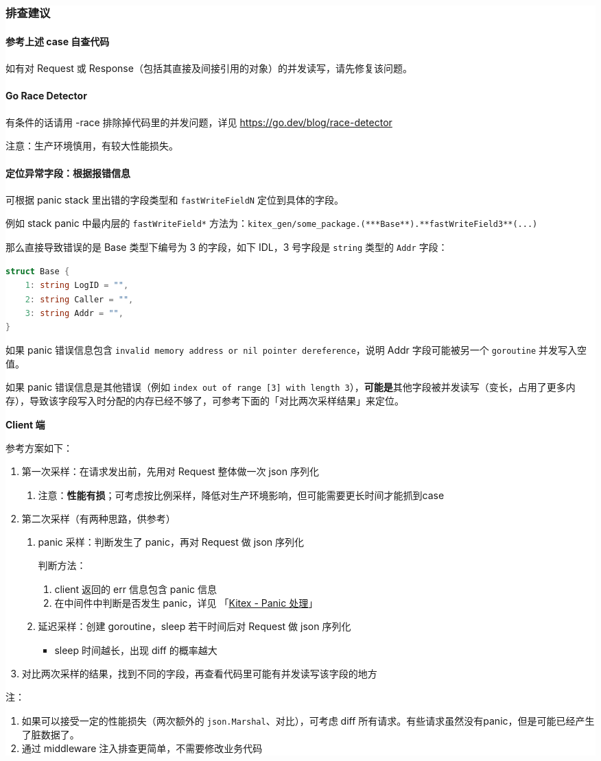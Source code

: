 ### 排查建议

#### 参考上述 case 自查代码

如有对 Request 或 Response（包括其直接及间接引用的对象）的并发读写，请先修复该问题。

#### Go Race Detector

有条件的话请用 -race 排除掉代码里的并发问题，详见 https://go.dev/blog/race-detector

注意：生产环境慎用，有较大性能损失。

#### 定位异常字段：根据报错信息

可根据 panic stack 里出错的字段类型和 `fastWriteFieldN` 定位到具体的字段。

例如 stack panic 中最内层的 `fastWriteField*` 方法为：`kitex_gen/some_package.(***Base**).**fastWriteField3**(...)  `

那么直接导致错误的是 Base 类型下编号为 3 的字段，如下 IDL，3 号字段是 `string` 类型的 `Addr` 字段：

```go
struct Base {
    1: string LogID = "",
    2: string Caller = "",
    3: string Addr = "",
}
```

如果 panic 错误信息包含 `invalid memory address or nil pointer dereference`，说明 Addr 字段可能被另一个 `goroutine` 并发写入空值。

如果 panic 错误信息是其他错误（例如 `index out of range [3] with length 3`），**可能是**其他字段被并发读写（变长，占用了更多内存），导致该字段写入时分配的内存已经不够了，可参考下面的「对比两次采样结果」来定位。

**Client 端**

参考方案如下：

1. 第一次采样：在请求发出前，先用对 Request 整体做一次 json 序列化
   1. 注意：**性能有损**；可考虑按比例采样，降低对生产环境影响，但可能需要更长时间才能抓到case

2. 第二次采样（有两种思路，供参考）

   1. panic 采样：判断发生了 panic，再对 Request 做 json 序列化 

      判断方法：

      1. client 返回的 err 信息包含 panic 信息
      2. 在中间件中判断是否发生 panic，详见 「[Kitex - Panic 处理](https://www.cloudwego.io/zh/docs/kitex/tutorials/basic-feature/panic/)」

   2. 延迟采样：创建 goroutine，sleep 若干时间后对 Request 做 json 序列化
      - sleep 时间越长，出现 diff 的概率越大

3. 对比两次采样的结果，找到不同的字段，再查看代码里可能有并发读写该字段的地方

注：

1. 如果可以接受一定的性能损失（两次额外的 `json.Marshal`、对比），可考虑 diff 所有请求。有些请求虽然没有panic，但是可能已经产生了脏数据了。
2. 通过 middleware 注入排查更简单，不需要修改业务代码
